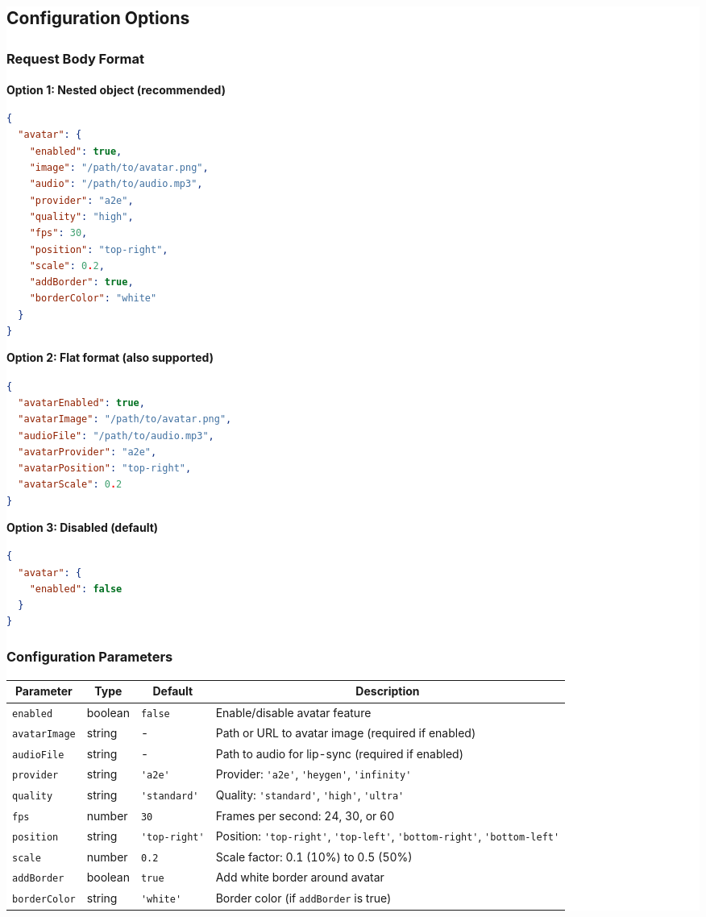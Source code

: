 
## Configuration Options

### Request Body Format

**Option 1: Nested object (recommended)**
```json
{
  "avatar": {
    "enabled": true,
    "image": "/path/to/avatar.png",
    "audio": "/path/to/audio.mp3",
    "provider": "a2e",
    "quality": "high",
    "fps": 30,
    "position": "top-right",
    "scale": 0.2,
    "addBorder": true,
    "borderColor": "white"
  }
}
```

**Option 2: Flat format (also supported)**
```json
{
  "avatarEnabled": true,
  "avatarImage": "/path/to/avatar.png",
  "audioFile": "/path/to/audio.mp3",
  "avatarProvider": "a2e",
  "avatarPosition": "top-right",
  "avatarScale": 0.2
}
```

**Option 3: Disabled (default)**
```json
{
  "avatar": {
    "enabled": false
  }
}
```

### Configuration Parameters

| Parameter | Type | Default | Description |
|-----------|------|---------|-------------|
| `enabled` | boolean | `false` | Enable/disable avatar feature |
| `avatarImage` | string | - | Path or URL to avatar image (required if enabled) |
| `audioFile` | string | - | Path to audio for lip-sync (required if enabled) |
| `provider` | string | `'a2e'` | Provider: `'a2e'`, `'heygen'`, `'infinity'` |
| `quality` | string | `'standard'` | Quality: `'standard'`, `'high'`, `'ultra'` |
| `fps` | number | `30` | Frames per second: 24, 30, or 60 |
| `position` | string | `'top-right'` | Position: `'top-right'`, `'top-left'`, `'bottom-right'`, `'bottom-left'` |
| `scale` | number | `0.2` | Scale factor: 0.1 (10%) to 0.5 (50%) |
| `addBorder` | boolean | `true` | Add white border around avatar |
| `borderColor` | string | `'white'` | Border color (if `addBorder` is true) |
